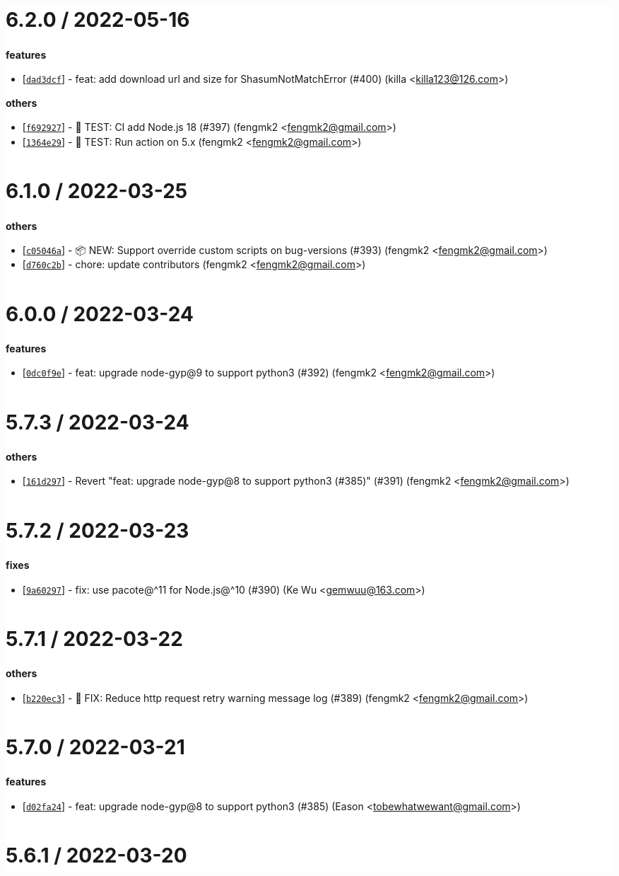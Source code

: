 6.2.0 / 2022-05-16
==================

**features**
  * [[`dad3dcf`](http://github.com/cnpm/npminstall/commit/dad3dcf0799abffdb29f5fc8c6d72dc97ddc9285)] - feat: add download url and size for ShasumNotMatchError (#400) (killa <<killa123@126.com>>)

**others**
  * [[`f692927`](http://github.com/cnpm/npminstall/commit/f692927b3e1ba8cf14125b901342926562cc9896)] - 🤖 TEST: CI add Node.js 18 (#397) (fengmk2 <<fengmk2@gmail.com>>)
  * [[`1364e29`](http://github.com/cnpm/npminstall/commit/1364e293a23aeee95a552e2c846a592d009897fd)] - 🤖 TEST: Run action on 5.x (fengmk2 <<fengmk2@gmail.com>>)

6.1.0 / 2022-03-25
==================

**others**
  * [[`c05046a`](http://github.com/cnpm/npminstall/commit/c05046abaab6a6bf67a37712082dfc69acd9f5a3)] - 📦 NEW: Support override custom scripts on bug-versions (#393) (fengmk2 <<fengmk2@gmail.com>>)
  * [[`d760c2b`](http://github.com/cnpm/npminstall/commit/d760c2ba0a7832793ec7e9c519be9eb33bc67b91)] - chore: update contributors (fengmk2 <<fengmk2@gmail.com>>)

6.0.0 / 2022-03-24
==================

**features**
  * [[`0dc0f9e`](http://github.com/cnpm/npminstall/commit/0dc0f9eeb40909ab72ec6e41c05bc84518a4a24b)] - feat: upgrade node-gyp@9 to support python3 (#392) (fengmk2 <<fengmk2@gmail.com>>)

5.7.3 / 2022-03-24
==================

**others**
  * [[`161d297`](http://github.com/cnpm/npminstall/commit/161d2972c063d99a635fe9b23e6fdbab2bf56c7e)] - Revert "feat: upgrade node-gyp@8 to support python3 (#385)" (#391) (fengmk2 <<fengmk2@gmail.com>>)

5.7.2 / 2022-03-23
==================

**fixes**
  * [[`9a60297`](http://github.com/cnpm/npminstall/commit/9a60297a4d6b8fa621863c130896c61e5cba5a27)] - fix: use pacote@^11 for Node.js@^10 (#390) (Ke Wu <<gemwuu@163.com>>)

5.7.1 / 2022-03-22
==================

**others**
  * [[`b220ec3`](http://github.com/cnpm/npminstall/commit/b220ec35bcd22a7e1985ec988bfe535f2823e15e)] - 🐛 FIX: Reduce http request retry warning message log (#389) (fengmk2 <<fengmk2@gmail.com>>)

5.7.0 / 2022-03-21
==================

**features**
  * [[`d02fa24`](http://github.com/cnpm/npminstall/commit/d02fa246dc096d8237ea63693ede9c88e607e2b1)] - feat: upgrade node-gyp@8 to support python3 (#385) (Eason <<tobewhatwewant@gmail.com>>)

5.6.1 / 2022-03-20
==================
